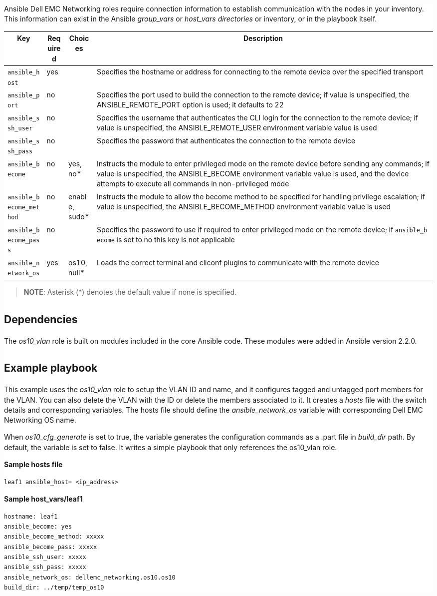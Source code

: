 Ansible Dell EMC Networking roles require connection information to establish communication with the nodes in your inventory. This information can exist in the Ansible *group_vars* or *host_vars directories* or inventory, or in the playbook itself.

| Key         | Required | Choices    | Description                                         |
|-------------|----------|------------|-----------------------------------------------------|
| ``ansible_host`` | yes      |            | Specifies the hostname or address for connecting to the remote device over the specified transport |
| ``ansible_port`` | no       |            | Specifies the port used to build the connection to the remote device; if value is unspecified, the ANSIBLE_REMOTE_PORT option is used; it defaults to 22 |
| ``ansible_ssh_user`` | no       |            | Specifies the username that authenticates the CLI login for the connection to the remote device; if value is unspecified, the ANSIBLE_REMOTE_USER environment variable value is used  |
| ``ansible_ssh_pass`` | no       |            | Specifies the password that authenticates the connection to the remote device |
| ``ansible_become`` | no       | yes, no\*   | Instructs the module to enter privileged mode on the remote device before sending any commands; if value is unspecified, the ANSIBLE_BECOME environment variable value is used, and the device attempts to execute all commands in non-privileged mode |
| ``ansible_become_method`` | no       | enable, sudo\*   | Instructs the module to allow the become method to be specified for handling privilege escalation; if value is unspecified, the ANSIBLE_BECOME_METHOD environment variable value is used |
| ``ansible_become_pass`` | no       |            | Specifies the password to use if required to enter privileged mode on the remote device; if ``ansible_become`` is set to no this key is not applicable |
| ``ansible_network_os`` | yes      | os10, null\*  | Loads the correct terminal and cliconf plugins to communicate with the remote device |

> **NOTE**: Asterisk (\*) denotes the default value if none is specified.

Dependencies
------------

The *os10_vlan* role is built on modules included in the core Ansible code. These modules were added in Ansible version 2.2.0.

## Example playbook

This example uses the *os10_vlan* role to setup the VLAN ID and name, and it configures tagged and untagged port members for the VLAN. You can also delete the VLAN with the ID or delete the members associated to it. It creates a *hosts* file with the switch details and corresponding variables. The hosts file should define the *ansible_network_os* variable with corresponding Dell EMC Networking OS name. 

When *os10_cfg_generate* is set to true, the variable generates the configuration commands as a .part file in *build_dir* path. By default, the variable is set to false. It writes a simple playbook that only references the os10_vlan role.

**Sample hosts file**

    leaf1 ansible_host= <ip_address> 

**Sample host_vars/leaf1**
     
    hostname: leaf1
    ansible_become: yes
    ansible_become_method: xxxxx
    ansible_become_pass: xxxxx
    ansible_ssh_user: xxxxx
    ansible_ssh_pass: xxxxx
    ansible_network_os: dellemc_networking.os10.os10
    build_dir: ../temp/temp_os10

